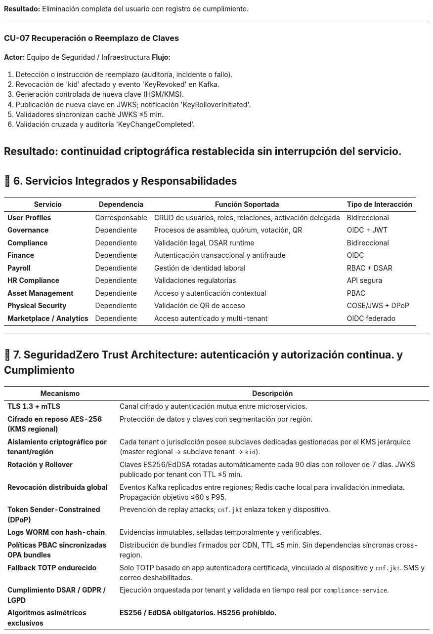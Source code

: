 **Resultado:** Eliminación completa del usuario con registro de cumplimiento.

---

### **CU-07 Recuperación o Reemplazo de Claves**

**Actor:** Equipo de Seguridad / Infraestructura
**Flujo:**

1. Detección o instrucción de reemplazo (auditoría, incidente o fallo).
2. Revocación de 'kid' afectado y evento 'KeyRevoked' en Kafka.
3. Generación controlada de nueva clave (HSM/KMS).
4. Publicación de nueva clave en JWKS; notificación 'KeyRolloverInitiated'.
5. Validadores sincronizan caché JWKS ≤5 min.
6. Validación cruzada y auditoría 'KeyChangeCompleted'.

**Resultado:** continuidad criptográfica restablecida sin interrupción del servicio.
---

## 🧩 6. Servicios Integrados y Responsabilidades

| Servicio                    | Dependencia    | Función Soportada                                        | Tipo de Interacción |
| --------------------------- | -------------- | -------------------------------------------------------- | ------------------- |
| **User Profiles**           | Corresponsable | CRUD de usuarios, roles, relaciones, activación delegada | Bidireccional       |
| **Governance**              | Dependiente    | Procesos de asamblea, quórum, votación, QR               | OIDC + JWT          |
| **Compliance**              | Dependiente    | Validación legal, DSAR runtime                           | Bidireccional       |
| **Finance**                 | Dependiente    | Autenticación transaccional y antifraude                 | OIDC                |
| **Payroll**                 | Dependiente    | Gestión de identidad laboral                             | RBAC + DSAR         |
| **HR Compliance**           | Dependiente    | Validaciones regulatorias                                | API segura          |
| **Asset Management**        | Dependiente    | Acceso y autenticación contextual                        | PBAC                |
| **Physical Security**       | Dependiente    | Validación de QR de acceso                               | COSE/JWS + DPoP     |
| **Marketplace / Analytics** | Dependiente    | Acceso autenticado y multi-tenant                        | OIDC federado       |

---

## 🔐 7. SeguridadZero Trust Architecture: autenticación y autorización continua. y Cumplimiento

| Mecanismo                                       | Descripción                                                                                                                         |
| ----------------------------------------------- | ----------------------------------------------------------------------------------------------------------------------------------- |
| **TLS 1.3 + mTLS**                              | Canal cifrado y autenticación mutua entre microservicios.                                                                           |
| **Cifrado en reposo AES-256 (KMS regional)**    | Protección de datos y claves con segmentación por región.                                                                           |
| **Aislamiento criptográfico por tenant/región** | Cada tenant o jurisdicción posee subclaves dedicadas gestionadas por el KMS jerárquico (master regional → subclave tenant → `kid`). |
| **Rotación y Rollover**                         | Claves ES256/EdDSA rotadas automáticamente cada 90 días con rollover de 7 días. JWKS publicado por tenant con TTL ≤5 min.           |
| **Revocación distribuida global**               | Eventos Kafka replicados entre regiones; Redis cache local para invalidación inmediata. Propagación objetivo ≤60 s P95.             |
| **Token Sender-Constrained (DPoP)**             | Prevención de replay attacks; `cnf.jkt` enlaza token y dispositivo.                                                                 |
| **Logs WORM con hash-chain**                    | Evidencias inmutables, selladas temporalmente y verificables.                                                                       |
| **Políticas PBAC sincronizadas OPA bundles**    | Distribución de bundles firmados por CDN, TTL ≤5 min. Sin dependencias síncronas cross-region.                                      |
| **Fallback TOTP endurecido**                    | Solo TOTP basado en app autenticadora certificada, vinculado al dispositivo y `cnf.jkt`. SMS y correo deshabilitados.               |
| **Cumplimiento DSAR / GDPR / LGPD**             | Ejecución orquestada por tenant y validada en tiempo real por `compliance-service`.                                                 |
| **Algoritmos asimétricos exclusivos**           | **ES256 / EdDSA obligatorios. HS256 prohibido.**                                                                                    |